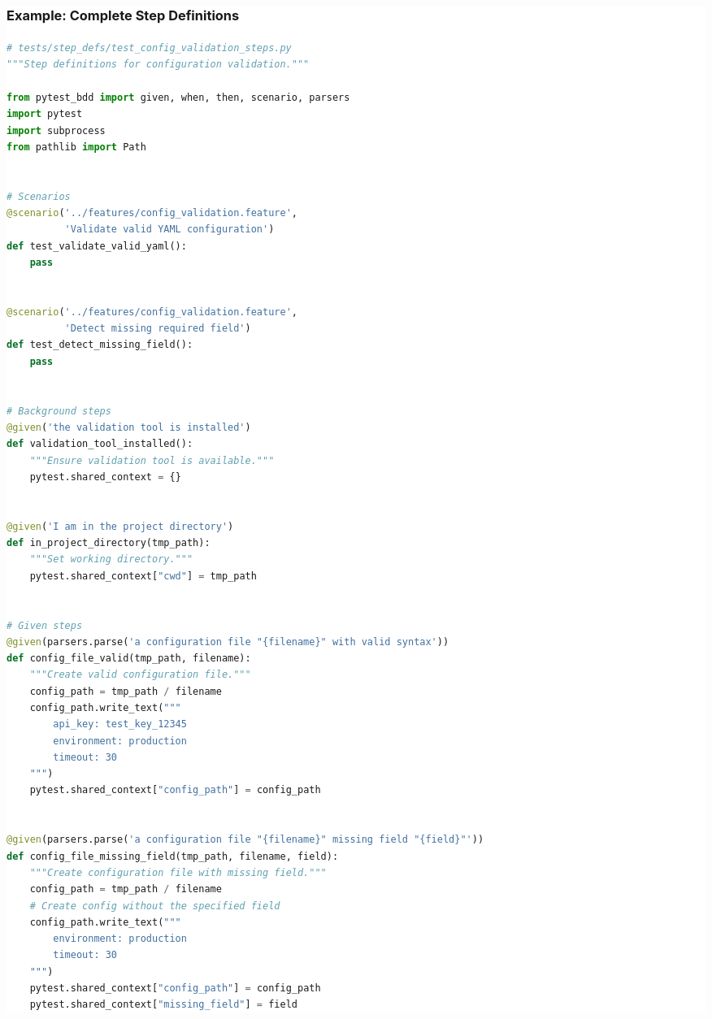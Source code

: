 ### Example: Complete Step Definitions

```python
# tests/step_defs/test_config_validation_steps.py
"""Step definitions for configuration validation."""

from pytest_bdd import given, when, then, scenario, parsers
import pytest
import subprocess
from pathlib import Path


# Scenarios
@scenario('../features/config_validation.feature',
          'Validate valid YAML configuration')
def test_validate_valid_yaml():
    pass


@scenario('../features/config_validation.feature',
          'Detect missing required field')
def test_detect_missing_field():
    pass


# Background steps
@given('the validation tool is installed')
def validation_tool_installed():
    """Ensure validation tool is available."""
    pytest.shared_context = {}


@given('I am in the project directory')
def in_project_directory(tmp_path):
    """Set working directory."""
    pytest.shared_context["cwd"] = tmp_path


# Given steps
@given(parsers.parse('a configuration file "{filename}" with valid syntax'))
def config_file_valid(tmp_path, filename):
    """Create valid configuration file."""
    config_path = tmp_path / filename
    config_path.write_text("""
        api_key: test_key_12345
        environment: production
        timeout: 30
    """)
    pytest.shared_context["config_path"] = config_path


@given(parsers.parse('a configuration file "{filename}" missing field "{field}"'))
def config_file_missing_field(tmp_path, filename, field):
    """Create configuration file with missing field."""
    config_path = tmp_path / filename
    # Create config without the specified field
    config_path.write_text("""
        environment: production
        timeout: 30
    """)
    pytest.shared_context["config_path"] = config_path
    pytest.shared_context["missing_field"] = field

```